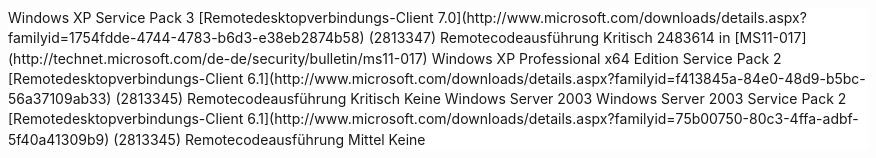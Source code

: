 <tr class="alternateRow">
<td style="border:1px solid black;">
Windows XP Service Pack 3
</td>
<td style="border:1px solid black;">
[Remotedesktopverbindungs-Client 7.0](http://www.microsoft.com/downloads/details.aspx?familyid=1754fdde-4744-4783-b6d3-e38eb2874b58)  
(2813347)
</td>
<td style="border:1px solid black;">
Remotecodeausführung
</td>
<td style="border:1px solid black;">
Kritisch
</td>
<td style="border:1px solid black;">
2483614 in [MS11-017](http://technet.microsoft.com/de-de/security/bulletin/ms11-017)
</td>
</tr>
<tr>
<td style="border:1px solid black;">
Windows XP Professional x64 Edition Service Pack 2
</td>
<td style="border:1px solid black;">
[Remotedesktopverbindungs-Client 6.1](http://www.microsoft.com/downloads/details.aspx?familyid=f413845a-84e0-48d9-b5bc-56a37109ab33)  
(2813345)
</td>
<td style="border:1px solid black;">
Remotecodeausführung
</td>
<td style="border:1px solid black;">
Kritisch
</td>
<td style="border:1px solid black;">
Keine
</td>
</tr>
<tr>
<th colspan="5">
Windows Server 2003
</th>
</tr>
<tr class="alternateRow">
<td style="border:1px solid black;">
Windows Server 2003 Service Pack 2
</td>
<td style="border:1px solid black;">
[Remotedesktopverbindungs-Client 6.1](http://www.microsoft.com/downloads/details.aspx?familyid=75b00750-80c3-4ffa-adbf-5f40a41309b9)  
(2813345)
</td>
<td style="border:1px solid black;">
Remotecodeausführung
</td>
<td style="border:1px solid black;">
Mittel
</td>
<td style="border:1px solid black;">
Keine
</td>
</tr>
<tr>
<td style="border:1px solid black;">